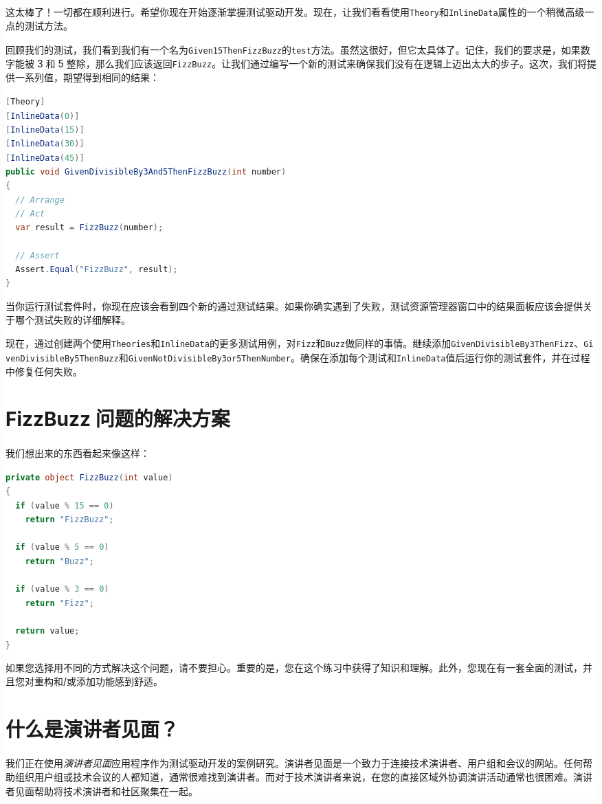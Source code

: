 这太棒了！一切都在顺利进行。希望你现在开始逐渐掌握测试驱动开发。现在，让我们看看使用`Theory`和`InlineData`属性的一个稍微高级一点的测试方法。

回顾我们的测试，我们看到我们有一个名为`Given15ThenFizzBuzz`的`test`方法。虽然这很好，但它太具体了。记住，我们的要求是，如果数字能被 3 和 5 整除，那么我们应该返回`FizzBuzz`。让我们通过编写一个新的测试来确保我们没有在逻辑上迈出太大的步子。这次，我们将提供一系列值，期望得到相同的结果：

```cs
[Theory]
[InlineData(0)]
[InlineData(15)]
[InlineData(30)]
[InlineData(45)]
public void GivenDivisibleBy3And5ThenFizzBuzz(int number)
{
  // Arrange
  // Act
  var result = FizzBuzz(number);

  // Assert
  Assert.Equal("FizzBuzz", result);
}
```

当你运行测试套件时，你现在应该会看到四个新的通过测试结果。如果你确实遇到了失败，测试资源管理器窗口中的结果面板应该会提供关于哪个测试失败的详细解释。

现在，通过创建两个使用`Theories`和`InlineData`的更多测试用例，对`Fizz`和`Buzz`做同样的事情。继续添加`GivenDivisibleBy3ThenFizz`、`GivenDivisibleBy5ThenBuzz`和`GivenNotDivisibleBy3or5ThenNumber`。确保在添加每个测试和`InlineData`值后运行你的测试套件，并在过程中修复任何失败。

# FizzBuzz 问题的解决方案

我们想出来的东西看起来像这样：

```cs
private object FizzBuzz(int value)
{
  if (value % 15 == 0)
    return "FizzBuzz";

  if (value % 5 == 0)
    return "Buzz";

  if (value % 3 == 0)
    return "Fizz";

  return value;
}
```

如果您选择用不同的方式解决这个问题，请不要担心。重要的是，您在这个练习中获得了知识和理解。此外，您现在有一套全面的测试，并且您对重构和/或添加功能感到舒适。

# 什么是演讲者见面？

我们正在使用*演讲者见面*应用程序作为测试驱动开发的案例研究。演讲者见面是一个致力于连接技术演讲者、用户组和会议的网站。任何帮助组织用户组或技术会议的人都知道，通常很难找到演讲者。而对于技术演讲者来说，在您的直接区域外协调演讲活动通常也很困难。演讲者见面帮助将技术演讲者和社区聚集在一起。
